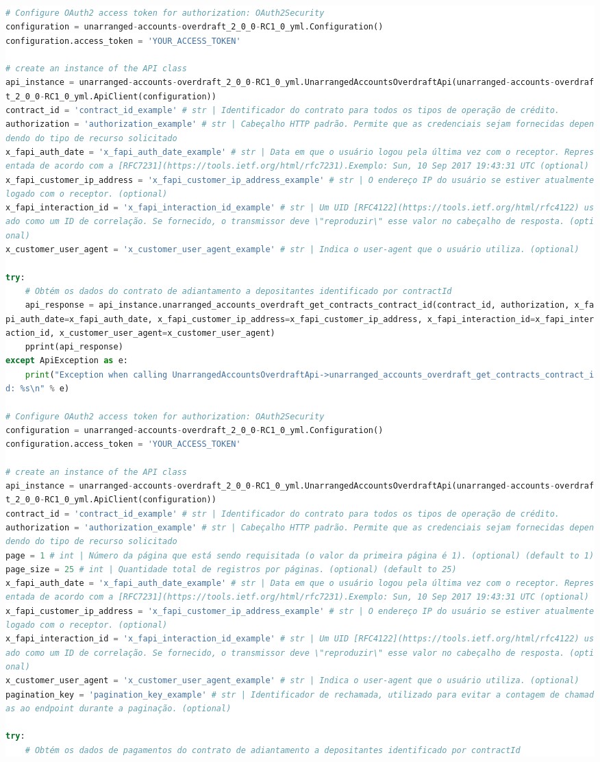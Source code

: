 ```python
# Configure OAuth2 access token for authorization: OAuth2Security
configuration = unarranged-accounts-overdraft_2_0_0-RC1_0_yml.Configuration()
configuration.access_token = 'YOUR_ACCESS_TOKEN'

# create an instance of the API class
api_instance = unarranged-accounts-overdraft_2_0_0-RC1_0_yml.UnarrangedAccountsOverdraftApi(unarranged-accounts-overdraft_2_0_0-RC1_0_yml.ApiClient(configuration))
contract_id = 'contract_id_example' # str | Identificador do contrato para todos os tipos de operação de crédito.
authorization = 'authorization_example' # str | Cabeçalho HTTP padrão. Permite que as credenciais sejam fornecidas dependendo do tipo de recurso solicitado
x_fapi_auth_date = 'x_fapi_auth_date_example' # str | Data em que o usuário logou pela última vez com o receptor. Representada de acordo com a [RFC7231](https://tools.ietf.org/html/rfc7231).Exemplo: Sun, 10 Sep 2017 19:43:31 UTC (optional)
x_fapi_customer_ip_address = 'x_fapi_customer_ip_address_example' # str | O endereço IP do usuário se estiver atualmente logado com o receptor. (optional)
x_fapi_interaction_id = 'x_fapi_interaction_id_example' # str | Um UID [RFC4122](https://tools.ietf.org/html/rfc4122) usado como um ID de correlação. Se fornecido, o transmissor deve \"reproduzir\" esse valor no cabeçalho de resposta. (optional)
x_customer_user_agent = 'x_customer_user_agent_example' # str | Indica o user-agent que o usuário utiliza. (optional)

try:
    # Obtém os dados do contrato de adiantamento a depositantes identificado por contractId
    api_response = api_instance.unarranged_accounts_overdraft_get_contracts_contract_id(contract_id, authorization, x_fapi_auth_date=x_fapi_auth_date, x_fapi_customer_ip_address=x_fapi_customer_ip_address, x_fapi_interaction_id=x_fapi_interaction_id, x_customer_user_agent=x_customer_user_agent)
    pprint(api_response)
except ApiException as e:
    print("Exception when calling UnarrangedAccountsOverdraftApi->unarranged_accounts_overdraft_get_contracts_contract_id: %s\n" % e)

# Configure OAuth2 access token for authorization: OAuth2Security
configuration = unarranged-accounts-overdraft_2_0_0-RC1_0_yml.Configuration()
configuration.access_token = 'YOUR_ACCESS_TOKEN'

# create an instance of the API class
api_instance = unarranged-accounts-overdraft_2_0_0-RC1_0_yml.UnarrangedAccountsOverdraftApi(unarranged-accounts-overdraft_2_0_0-RC1_0_yml.ApiClient(configuration))
contract_id = 'contract_id_example' # str | Identificador do contrato para todos os tipos de operação de crédito.
authorization = 'authorization_example' # str | Cabeçalho HTTP padrão. Permite que as credenciais sejam fornecidas dependendo do tipo de recurso solicitado
page = 1 # int | Número da página que está sendo requisitada (o valor da primeira página é 1). (optional) (default to 1)
page_size = 25 # int | Quantidade total de registros por páginas. (optional) (default to 25)
x_fapi_auth_date = 'x_fapi_auth_date_example' # str | Data em que o usuário logou pela última vez com o receptor. Representada de acordo com a [RFC7231](https://tools.ietf.org/html/rfc7231).Exemplo: Sun, 10 Sep 2017 19:43:31 UTC (optional)
x_fapi_customer_ip_address = 'x_fapi_customer_ip_address_example' # str | O endereço IP do usuário se estiver atualmente logado com o receptor. (optional)
x_fapi_interaction_id = 'x_fapi_interaction_id_example' # str | Um UID [RFC4122](https://tools.ietf.org/html/rfc4122) usado como um ID de correlação. Se fornecido, o transmissor deve \"reproduzir\" esse valor no cabeçalho de resposta. (optional)
x_customer_user_agent = 'x_customer_user_agent_example' # str | Indica o user-agent que o usuário utiliza. (optional)
pagination_key = 'pagination_key_example' # str | Identificador de rechamada, utilizado para evitar a contagem de chamadas ao endpoint durante a paginação. (optional)

try:
    # Obtém os dados de pagamentos do contrato de adiantamento a depositantes identificado por contractId
```